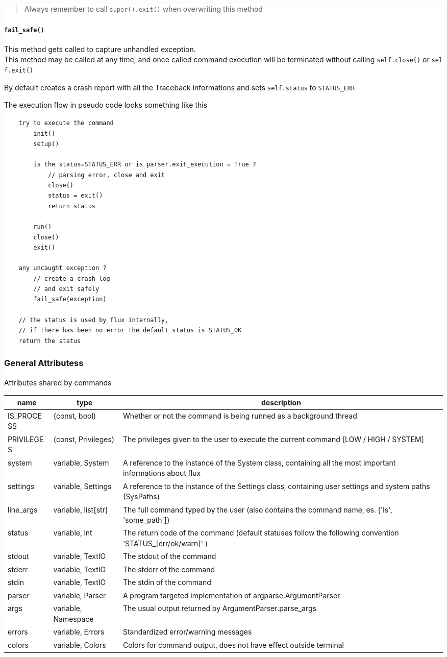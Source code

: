 > Always remember to call `super().exit()` when overwriting this method

#### `fail_safe()`

This method gets called to capture unhandled exception.  
This method may be called at any time, and once called command execution will be terminated without
calling `self.close()` or `self.exit()`

By default creates a crash report with all the Traceback informations
and sets `self.status` to `STATUS_ERR`

The execution flow in pseudo code looks something like this

```
    try to execute the command
        init()
        setup()

        is the status=STATUS_ERR or is parser.exit_execution = True ?
            // parsing error, close and exit
            close()
            status = exit()
            return status

        run()
        close()
        exit()

    any uncaught exception ?
        // create a crash log
        // and exit safely
        fail_safe(exception)

    // the status is used by flux internally,
    // if there has been no error the default status is STATUS_OK
    return the status
```

### General Attributess

Attributes shared by commands

| name       | type                | description                                                                                                |
| ---------- | ------------------- | ---------------------------------------------------------------------------------------------------------- |
| IS_PROCESS | (const, bool)       | Whether or not the command is being runned as a background thread                                          |
| PRIVILEGES | (const, Privileges) | The privileges given to the user to execute the current command [LOW / HIGH / SYSTEM]                      |
| system     | variable, System    | A reference to the instance of the System class, containing all the most important informations about flux |
| settings   | variable, Settings  | A reference to the instance of the Settings class, containing user settings and system paths (SysPaths)    |
| line_args  | variable, list[str] | The full command typed by the user (also contains the command name, es. ['ls', 'some_path'])               |
| status     | variable, int       | The return code of the command (default statuses follow the following convention 'STATUS\_[err/ok/warn]' ) |
| stdout     | variable, TextIO    | The stdout of the command                                                                                  |
| stderr     | variable, TextIO    | The stderr of the command                                                                                  |
| stdin      | variable, TextIO    | The stdin of the command                                                                                   |
| parser     | variable, Parser    | A program targeted implementation of argparse.ArgumentParser                                               |
| args       | variable, Namespace | The usual output returned by ArgumentParser.parse_args                                                     |
| errors     | variable, Errors    | Standardized error/warning messages                                                                        |
| colors     | variable, Colors    | Colors for command output, does not have effect outside terminal                                           |